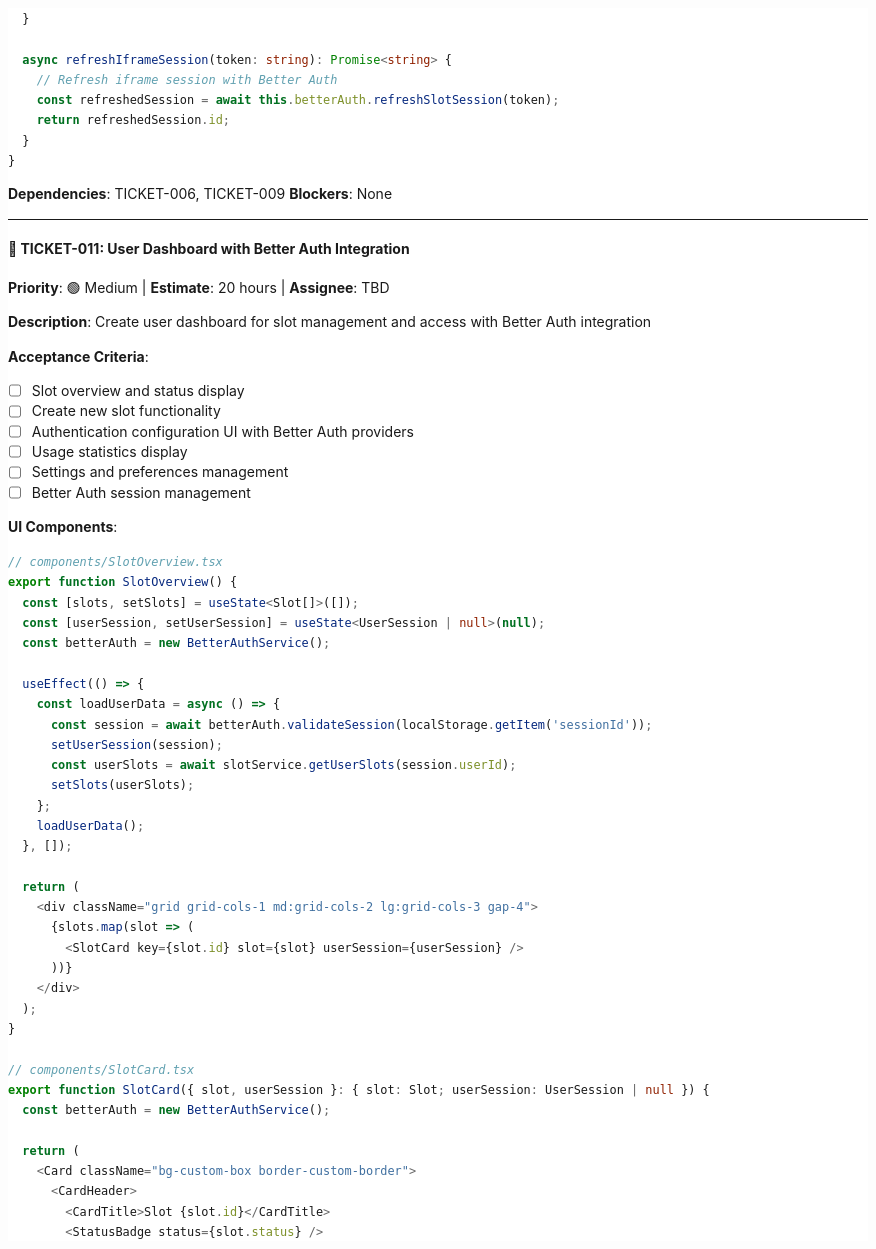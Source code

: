 ```typescript
  }
  
  async refreshIframeSession(token: string): Promise<string> {
    // Refresh iframe session with Better Auth
    const refreshedSession = await this.betterAuth.refreshSlotSession(token);
    return refreshedSession.id;
  }
}
```

**Dependencies**: TICKET-006, TICKET-009
**Blockers**: None

---

#### **🎫 TICKET-011: User Dashboard with Better Auth Integration**
**Priority**: 🟢 Medium | **Estimate**: 20 hours | **Assignee**: TBD

**Description**: Create user dashboard for slot management and access with Better Auth integration

**Acceptance Criteria**:
- [ ] Slot overview and status display
- [ ] Create new slot functionality
- [ ] Authentication configuration UI with Better Auth providers
- [ ] Usage statistics display
- [ ] Settings and preferences management
- [ ] Better Auth session management

**UI Components**:
```typescript
// components/SlotOverview.tsx
export function SlotOverview() {
  const [slots, setSlots] = useState<Slot[]>([]);
  const [userSession, setUserSession] = useState<UserSession | null>(null);
  const betterAuth = new BetterAuthService();
  
  useEffect(() => {
    const loadUserData = async () => {
      const session = await betterAuth.validateSession(localStorage.getItem('sessionId'));
      setUserSession(session);
      const userSlots = await slotService.getUserSlots(session.userId);
      setSlots(userSlots);
    };
    loadUserData();
  }, []);
  
  return (
    <div className="grid grid-cols-1 md:grid-cols-2 lg:grid-cols-3 gap-4">
      {slots.map(slot => (
        <SlotCard key={slot.id} slot={slot} userSession={userSession} />
      ))}
    </div>
  );
}

// components/SlotCard.tsx
export function SlotCard({ slot, userSession }: { slot: Slot; userSession: UserSession | null }) {
  const betterAuth = new BetterAuthService();
  
  return (
    <Card className="bg-custom-box border-custom-border">
      <CardHeader>
        <CardTitle>Slot {slot.id}</CardTitle>
        <StatusBadge status={slot.status} />
```